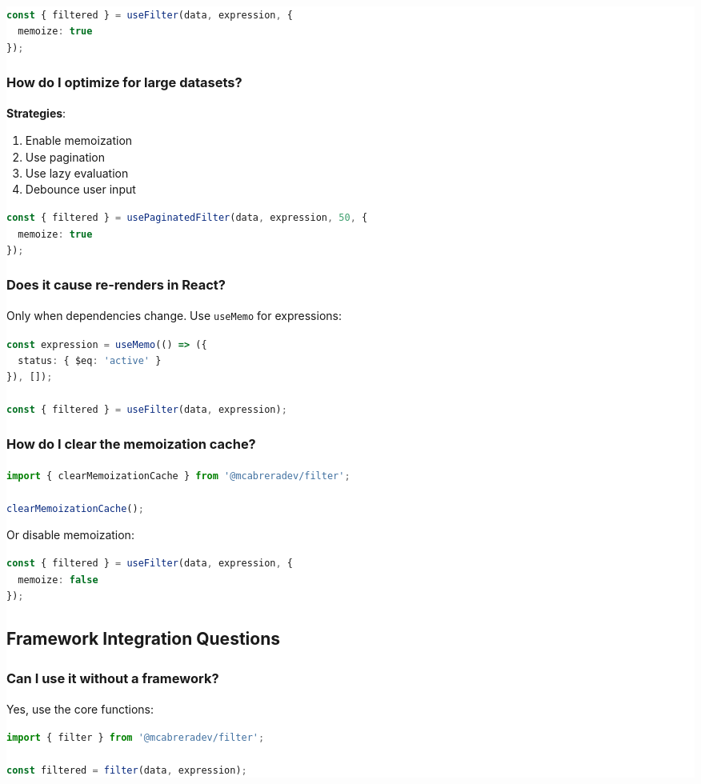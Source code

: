 ```typescript
const { filtered } = useFilter(data, expression, {
  memoize: true
});
```

### How do I optimize for large datasets?

**Strategies**:

1. Enable memoization
2. Use pagination
3. Use lazy evaluation
4. Debounce user input

```typescript
const { filtered } = usePaginatedFilter(data, expression, 50, {
  memoize: true
});
```

### Does it cause re-renders in React?

Only when dependencies change. Use `useMemo` for expressions:

```typescript
const expression = useMemo(() => ({
  status: { $eq: 'active' }
}), []);

const { filtered } = useFilter(data, expression);
```

### How do I clear the memoization cache?

```typescript
import { clearMemoizationCache } from '@mcabreradev/filter';

clearMemoizationCache();
```

Or disable memoization:

```typescript
const { filtered } = useFilter(data, expression, {
  memoize: false
});
```

## Framework Integration Questions

### Can I use it without a framework?

Yes, use the core functions:

```typescript
import { filter } from '@mcabreradev/filter';

const filtered = filter(data, expression);
```
